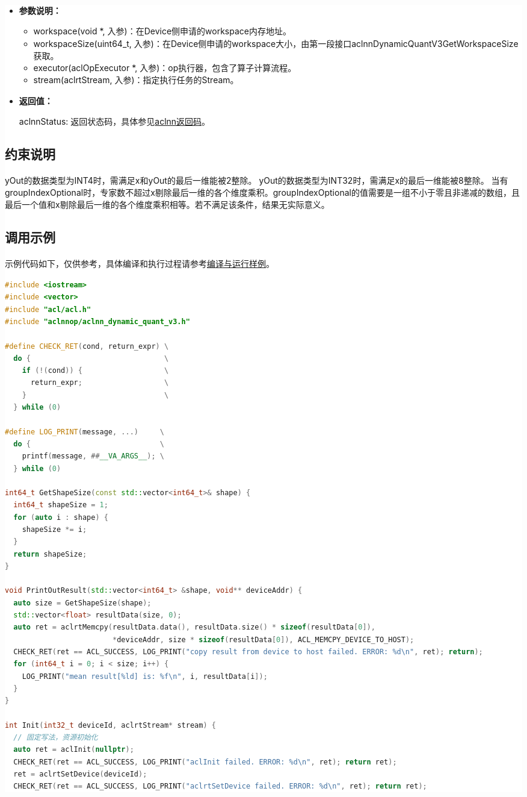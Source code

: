 - **参数说明：**
  - workspace(void \*, 入参)：在Device侧申请的workspace内存地址。
  - workspaceSize(uint64_t, 入参)：在Device侧申请的workspace大小，由第一段接口aclnnDynamicQuantV3GetWorkspaceSize获取。
  - executor(aclOpExecutor \*, 入参)：op执行器，包含了算子计算流程。
  - stream(aclrtStream, 入参)：指定执行任务的Stream。

- **返回值：**

  aclnnStatus: 返回状态码，具体参见[aclnn返回码](../../../docs/context/aclnn返回码.md)。

## 约束说明
yOut的数据类型为INT4时，需满足x和yOut的最后一维能被2整除。
yOut的数据类型为INT32时，需满足x的最后一维能被8整除。
当有groupIndexOptional时，专家数不超过x剔除最后一维的各个维度乘积。groupIndexOptional的值需要是一组不小于零且非递减的数组，且最后一个值和x剔除最后一维的各个维度乘积相等。若不满足该条件，结果无实际意义。

## 调用示例

示例代码如下，仅供参考，具体编译和执行过程请参考[编译与运行样例](../../../docs/context/编译与运行样例.md)。

```Cpp
#include <iostream>
#include <vector>
#include "acl/acl.h"
#include "aclnnop/aclnn_dynamic_quant_v3.h"

#define CHECK_RET(cond, return_expr) \
  do {                               \
    if (!(cond)) {                   \
      return_expr;                   \
    }                                \
  } while (0)

#define LOG_PRINT(message, ...)     \
  do {                              \
    printf(message, ##__VA_ARGS__); \
  } while (0)

int64_t GetShapeSize(const std::vector<int64_t>& shape) {
  int64_t shapeSize = 1;
  for (auto i : shape) {
    shapeSize *= i;
  }
  return shapeSize;
}

void PrintOutResult(std::vector<int64_t> &shape, void** deviceAddr) {
  auto size = GetShapeSize(shape);
  std::vector<float> resultData(size, 0);
  auto ret = aclrtMemcpy(resultData.data(), resultData.size() * sizeof(resultData[0]),
                         *deviceAddr, size * sizeof(resultData[0]), ACL_MEMCPY_DEVICE_TO_HOST);
  CHECK_RET(ret == ACL_SUCCESS, LOG_PRINT("copy result from device to host failed. ERROR: %d\n", ret); return);
  for (int64_t i = 0; i < size; i++) {
    LOG_PRINT("mean result[%ld] is: %f\n", i, resultData[i]);
  }
}

int Init(int32_t deviceId, aclrtStream* stream) {
  // 固定写法，资源初始化
  auto ret = aclInit(nullptr);
  CHECK_RET(ret == ACL_SUCCESS, LOG_PRINT("aclInit failed. ERROR: %d\n", ret); return ret);
  ret = aclrtSetDevice(deviceId);
  CHECK_RET(ret == ACL_SUCCESS, LOG_PRINT("aclrtSetDevice failed. ERROR: %d\n", ret); return ret);
```
